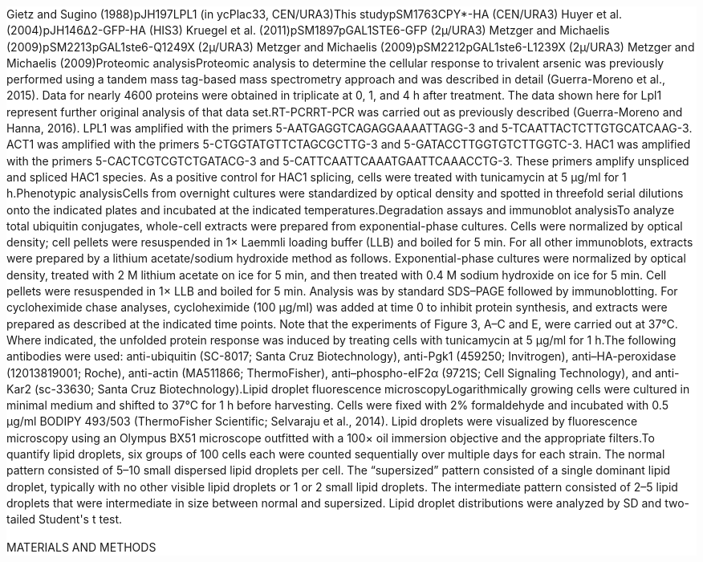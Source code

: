 Gietz and Sugino (1988)pJH197LPL1 (in ycPlac33, CEN/URA3)This studypSM1763CPY*-HA (CEN/URA3)
Huyer et al. (2004)pJH146Δ2-GFP-HA (HIS3)
Kruegel et al. (2011)pSM1897pGAL1STE6-GFP (2µ/URA3)
Metzger and Michaelis (2009)pSM2213pGAL1ste6-Q1249X (2µ/URA3)
Metzger and Michaelis (2009)pSM2212pGAL1ste6-L1239X (2µ/URA3)
Metzger and Michaelis (2009)Proteomic analysisProteomic analysis to determine the cellular response to trivalent arsenic was previously performed using a tandem mass tag-based mass spectrometry approach and was described in detail (Guerra-Moreno et al., 2015). Data for nearly 4600 proteins were obtained in triplicate at 0, 1, and 4 h after treatment. The data shown here for Lpl1 represent further original analysis of that data set.RT-PCRRT-PCR was carried out as previously described (Guerra-Moreno and Hanna, 2016). LPL1 was amplified with the primers 5-AATGAGGTCAGAGGAAAATTAGG-3 and 5-TCAATTACTCTTGTGCATCAAG-3. ACT1 was amplified with the primers 5-CTGGTATGTTCTAGCGCTTG-3 and 5-GATACCTTGGTGTCTTGGTC-3. HAC1 was amplified with the primers 5-CACTCGTCGTCTGATACG-3 and 5-CATTCAATT­CAAATGAATTCAAACCTG-3. These primers amplify unspliced and spliced HAC1 species. As a positive control for HAC1 splicing, cells were treated with tunicamycin at 5 μg/ml for 1 h.Phenotypic analysisCells from overnight cultures were standardized by optical density and spotted in threefold serial dilutions onto the indicated plates and incubated at the indicated temperatures.Degradation assays and immunoblot analysisTo analyze total ubiquitin conjugates, whole-cell extracts were prepared from exponential-phase cultures. Cells were normalized by optical density; cell pellets were resuspended in 1× Laemmli loading buffer (LLB) and boiled for 5 min. For all other immunoblots, extracts were prepared by a lithium acetate/sodium hydroxide method as follows. Exponential-phase cultures were normalized by optical density, treated with 2 M lithium acetate on ice for 5 min, and then treated with 0.4 M sodium hydroxide on ice for 5 min. Cell pellets were resuspended in 1× LLB and boiled for 5 min. Analysis was by standard SDS–PAGE followed by immunoblotting. For cycloheximide chase analyses, cycloheximide (100 µg/ml) was added at time 0 to inhibit protein synthesis, and extracts were prepared as described at the indicated time points. Note that the experiments of Figure 3, A–C and E, were carried out at 37°C. Where indicated, the unfolded protein response was induced by treating cells with tunicamycin at 5 μg/ml for 1 h.The following antibodies were used: anti-ubiquitin (SC-8017; Santa Cruz Biotechnology), anti-Pgk1 (459250; Invitrogen), anti–HA-peroxidase (12013819001; Roche), anti-actin (MA511866; ThermoFisher), anti–phospho-eIF2α (9721S; Cell Signaling Technology), and anti-Kar2 (sc-33630; Santa Cruz Biotechnology).Lipid droplet fluorescence microscopyLogarithmically growing cells were cultured in minimal medium and shifted to 37°C for 1 h before harvesting. Cells were fixed with 2% formaldehyde and incubated with 0.5 µg/ml BODIPY 493/503 (ThermoFisher Scientific; Selvaraju et al., 2014). Lipid droplets were visualized by fluorescence microscopy using an Olympus BX51 microscope outfitted with a 100× oil immersion objective and the appropriate filters.To quantify lipid droplets, six groups of 100 cells each were counted sequentially over multiple days for each strain. The normal pattern consisted of 5–10 small dispersed lipid droplets per cell. The “supersized” pattern consisted of a single dominant lipid droplet, typically with no other visible lipid droplets or 1 or 2 small lipid droplets. The intermediate pattern consisted of 2–5 lipid droplets that were intermediate in size between normal and supersized. Lipid droplet distributions were analyzed by SD and two-tailed Student's t test.

MATERIALS AND METHODS
